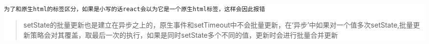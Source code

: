    ```为了和原生html的标签区分，如果是小写的话react会以为它是一个原生html标签，这样会因此报错```
> setState的批量更新也是建立在异步之上的，原生事件和setTimeout中不会批量更新，在‘异步’中如果对一个值多次setState,批量更新策略会对其覆盖，取最后一次的执行，如果是同时setState多个不同的值，更新时会进行批量合并更新





 